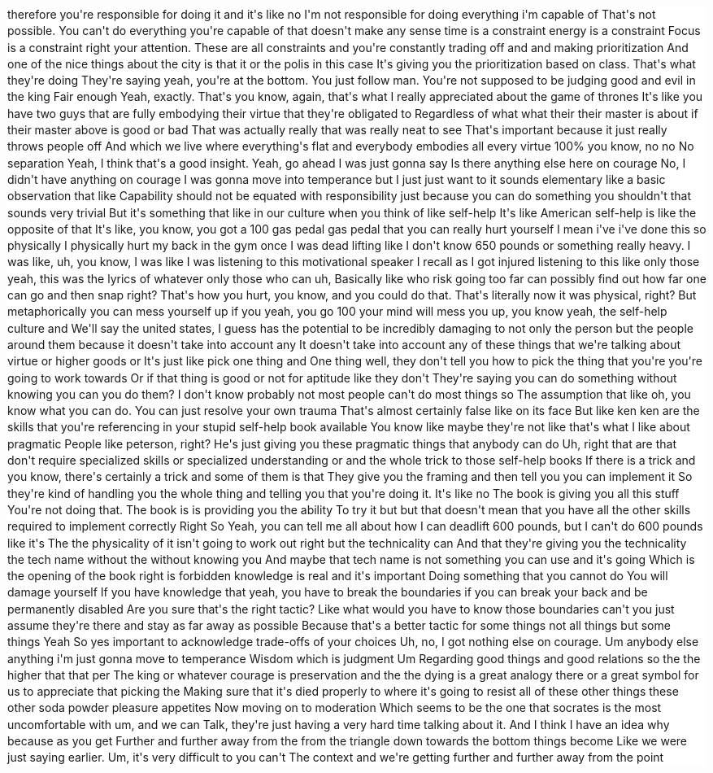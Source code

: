therefore you're responsible for doing it and it's like no I'm not responsible for doing everything i'm capable of That's not possible. You can't do everything you're capable of that doesn't make any sense time is a constraint energy is a constraint Focus is a constraint right your attention. These are all constraints and you're constantly trading off and and making prioritization And one of the nice things about the city is that it or the polis in this case It's giving you the prioritization based on class. That's what they're doing They're saying yeah, you're at the bottom. You just follow man. You're not supposed to be judging good and evil in the king Fair enough Yeah, exactly. That's you know, again, that's what I really appreciated about the game of thrones It's like you have two guys that are fully embodying their virtue that they're obligated to Regardless of what what their their master is about if their master above is good or bad That was actually really that was really neat to see That's important because it just really throws people off And which we live where everything's flat and everybody embodies all every virtue 100% you know, no no No separation Yeah, I think that's a good insight. Yeah, go ahead I was just gonna say Is there anything else here on courage No, I didn't have anything on courage I was gonna move into temperance but I just just want to it sounds elementary like a basic observation that like Capability should not be equated with responsibility just because you can do something you shouldn't that sounds very trivial But it's something that like in our culture when you think of like self-help It's like American self-help is like the opposite of that It's like, you know, you got a 100 gas pedal gas pedal that you can really hurt yourself I mean i've i've done this so physically I physically hurt my back in the gym once I was dead lifting like I don't know 650 pounds or something really heavy. I was like, uh, you know, I was like I was listening to this motivational speaker I recall as I got injured listening to this like only those yeah, this was the lyrics of whatever only those who can uh, Basically like who risk going too far can possibly find out how far one can go and then snap right? That's how you hurt, you know, and you could do that. That's literally now it was physical, right? But metaphorically you can mess yourself up if you yeah, you go 100 your mind will mess you up, you know yeah, the self-help culture and We'll say the united states, I guess has the potential to be incredibly damaging to not only the person but the people around them because it doesn't take into account any It doesn't take into account any of these things that we're talking about virtue or higher goods or It's just like pick one thing and One thing well, they don't tell you how to pick the thing that you're you're going to work towards Or if that thing is good or not for aptitude like they don't They're saying you can do something without knowing you can you do them? I don't know probably not most people can't do most things so The assumption that like oh, you know what you can do. You can just resolve your own trauma That's almost certainly false like on its face But like ken ken are the skills that you're referencing in your stupid self-help book available You know like maybe they're not like that's what I like about pragmatic People like peterson, right? He's just giving you these pragmatic things that anybody can do Uh, right that are that don't require specialized skills or specialized understanding or and the whole trick to those self-help books If there is a trick and you know, there's certainly a trick and some of them is that They give you the framing and then tell you you can implement it So they're kind of handling you the whole thing and telling you that you're doing it. It's like no The book is giving you all this stuff You're not doing that. The book is is providing you the ability To try it but but that doesn't mean that you have all the other skills required to implement correctly Right So Yeah, you can tell me all about how I can deadlift 600 pounds, but I can't do 600 pounds like it's The the physicality of it isn't going to work out right but the technicality can And that they're giving you the technicality the tech name without the without knowing you And maybe that tech name is not something you can use and it's going Which is the opening of the book right is forbidden knowledge is real and it's important Doing something that you cannot do You will damage yourself If you have knowledge that yeah, you have to break the boundaries if you can break your back and be permanently disabled Are you sure that's the right tactic? Like what would you have to know those boundaries can't you just assume they're there and stay as far away as possible Because that's a better tactic for some things not all things but some things Yeah So yes important to acknowledge trade-offs of your choices Uh, no, I got nothing else on courage. Um anybody else anything i'm just gonna move to temperance Wisdom which is judgment Um Regarding good things and good relations so the the higher that that per The king or whatever courage is preservation and the the dying is a great analogy there or a great symbol for us to appreciate that picking the Making sure that it's died properly to where it's going to resist all of these other things these other soda powder pleasure appetites Now moving on to moderation Which seems to be the one that socrates is the most uncomfortable with um, and we can Talk, they're just having a very hard time talking about it. And I think I have an idea why because as you get Further and further away from the from the triangle down towards the bottom things become Like we were just saying earlier. Um, it's very difficult to you can't The context and we're getting further and further away from the point